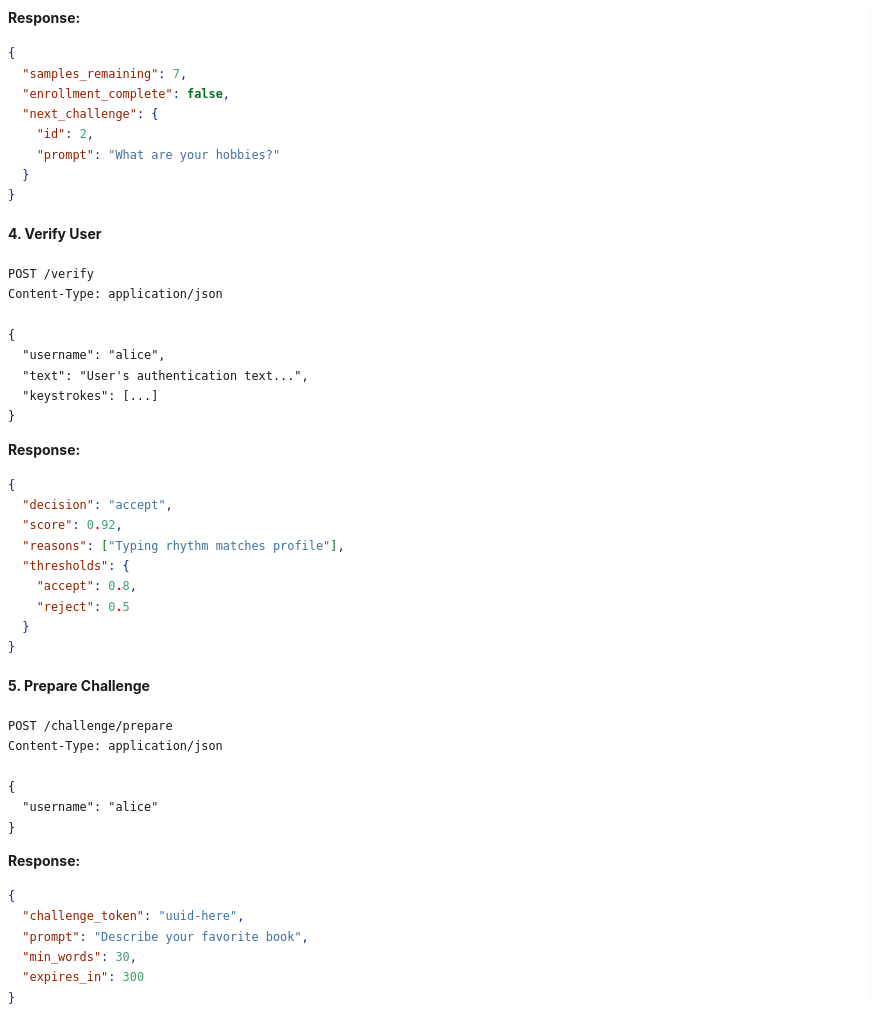 **Response:**
```json
{
  "samples_remaining": 7,
  "enrollment_complete": false,
  "next_challenge": {
    "id": 2,
    "prompt": "What are your hobbies?"
  }
}
```

#### 4. Verify User
```http
POST /verify
Content-Type: application/json

{
  "username": "alice",
  "text": "User's authentication text...",
  "keystrokes": [...]
}
```

**Response:**
```json
{
  "decision": "accept",
  "score": 0.92,
  "reasons": ["Typing rhythm matches profile"],
  "thresholds": {
    "accept": 0.8,
    "reject": 0.5
  }
}
```

#### 5. Prepare Challenge
```http
POST /challenge/prepare
Content-Type: application/json

{
  "username": "alice"
}
```

**Response:**
```json
{
  "challenge_token": "uuid-here",
  "prompt": "Describe your favorite book",
  "min_words": 30,
  "expires_in": 300
}
```
